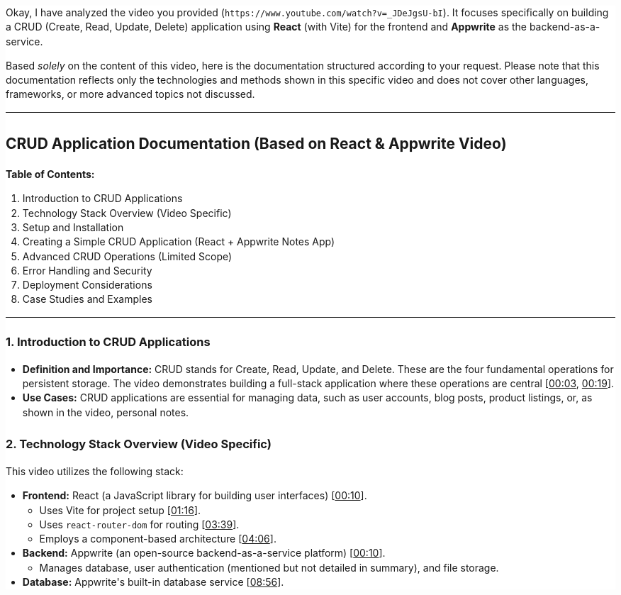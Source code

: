 
Okay, I have analyzed the video you provided (`https://www.youtube.com/watch?v=_JDeJgsU-bI`). It focuses specifically on building a CRUD (Create, Read, Update, Delete) application using **React** (with Vite) for the frontend and **Appwrite** as the backend-as-a-service.

Based _solely_ on the content of this video, here is the documentation structured according to your request. Please note that this documentation reflects only the technologies and methods shown in this specific video and does not cover other languages, frameworks, or more advanced topics not discussed.

----------

## CRUD Application Documentation (Based on React & Appwrite Video)

**Table of Contents:**

1.  Introduction to CRUD Applications
2.  Technology Stack Overview (Video Specific)
3.  Setup and Installation
4.  Creating a Simple CRUD Application (React + Appwrite Notes App)
5.  Advanced CRUD Operations (Limited Scope)
6.  Error Handling and Security
7.  Deployment Considerations
8.  Case Studies and Examples

----------

### 1. Introduction to CRUD Applications

-   **Definition and Importance:** CRUD stands for Create, Read, Update, and Delete. These are the four fundamental operations for persistent storage. The video demonstrates building a full-stack application where these operations are central [[00:03](https://www.youtube.com/watch?v=_JDeJgsU-bI&t=3), [00:19](https://www.youtube.com/watch?v=_JDeJgsU-bI&t=19)].
-   **Use Cases:** CRUD applications are essential for managing data, such as user accounts, blog posts, product listings, or, as shown in the video, personal notes.

### 2. Technology Stack Overview (Video Specific)

This video utilizes the following stack:

-   **Frontend:** React (a JavaScript library for building user interfaces) [[00:10](https://www.youtube.com/watch?v=_JDeJgsU-bI&t=10)].
    -   Uses Vite for project setup [[01:16](https://www.youtube.com/watch?v=_JDeJgsU-bI&t=76)].
    -   Uses `react-router-dom` for routing [[03:39](https://www.youtube.com/watch?v=_JDeJgsU-bI&t=219)].
    -   Employs a component-based architecture [[04:06](https://www.youtube.com/watch?v=_JDeJgsU-bI&t=246)].
-   **Backend:** Appwrite (an open-source backend-as-a-service platform) [[00:10](https://www.youtube.com/watch?v=_JDeJgsU-bI&t=10)].
    -   Manages database, user authentication (mentioned but not detailed in summary), and file storage.
-   **Database:** Appwrite's built-in database service [[08:56](https://www.youtube.com/watch?v=_JDeJgsU-bI&t=536)].
